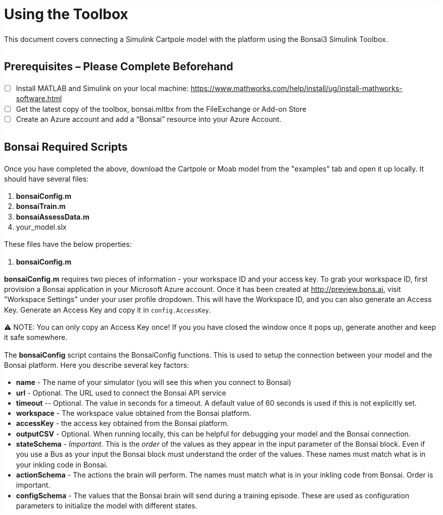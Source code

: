 # Using the Toolbox

This document covers connecting a Simulink Cartpole model with the platform using the Bonsai3 Simulink Toolbox.

## Prerequisites – Please Complete Beforehand
- [ ]	Install MATLAB and Simulink on your local machine: https://www.mathworks.com/help/install/ug/install-mathworks-software.html
- [ ]	Get the latest copy of the toolbox, bonsai.mltbx from the FileExchange or Add-on Store
- [ ]	Create an Azure account and add a “Bonsai” resource into your Azure Account. 

## Bonsai Required Scripts
Once you have completed the above, download the Cartpole or Moab model from the "examples" tab and open it up locally. It should have several files:

1. **bonsaiConfig.m**
2. **bonsaiTrain.m**
3. **bonsaiAssessData.m**
4. your_model.slx


These files have the below properties: 

1. **bonsaiConfig.m**

**bonsaiConfig.m** requires two pieces of information - your workspace ID and your access key. To grab your workspace ID, first provision a Bonsai application in your Microsoft Azure account. Once it has been created at http://preview.bons.ai, visit "Workspace Settings" under your user profile dropdown. This will have the Workspace ID, and you can also generate an Access Key. Generate an Access Key and copy it in `config.AccessKey`. 

:warning: NOTE: You can only copy an Access Key once! If you you have closed the window once it pops up, generate another and keep it safe somewhere.


The **bonsaiConfig** script contains the BonsaiConfig functions. This is used to setup the connection between your model and the Bonsai platform. Here you describe several key factors:

- **name** - The name of your simulator (you will see this when you connect to Bonsai)
- **url** - Optional. The URL used to connect the Bonsai API service
- **timeout** -- Optional. The value in seconds for a timeout. A default value of 60 seconds is used if this is not explicitly set.
- **workspace** - The workspace value obtained from the Bonsai platform.
- **accessKey** - the access key obtained from the Bonsai platform.
- **outputCSV** - Optional. When running locally, this can be helpful for debugging your model and the Bonsai connection.
- **stateSchema** - *Important.* This is the *order* of the values as they appear in the input parameter of the Bonsai block. Even if you use a Bus as your input the Bonsai block must understand the order of the values. These names must match what is in your inkling code in Bonsai. 
- **actionSchema** - The actions the brain will perform. The names must match what is in your inkling code from Bonsai. Order is important. 
- **configSchema** - The values that the Bonsai brain will send during a training episode. These are used as configuration parameters to initialize the model with different states.
